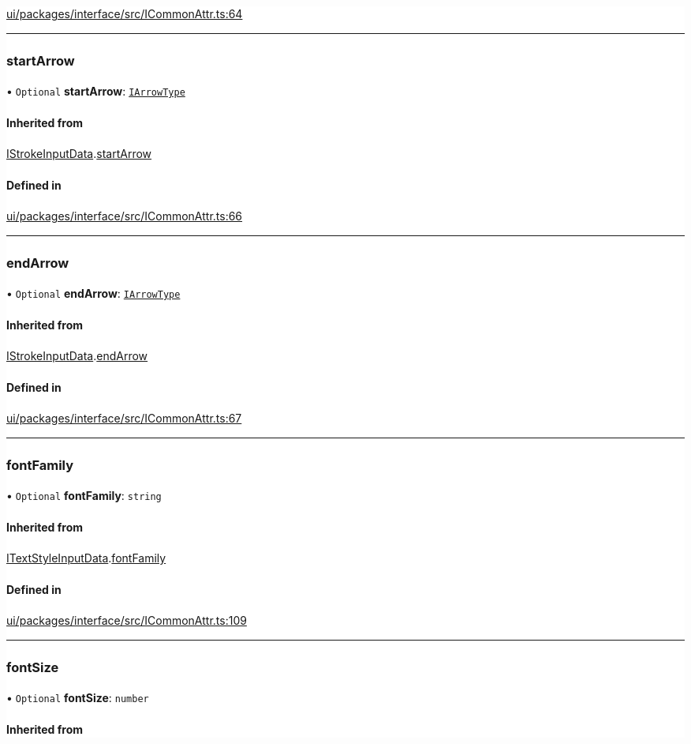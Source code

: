 [ui/packages/interface/src/ICommonAttr.ts:64](https://github.com/leaferjs/leafer-ui/blob/e76fc82/packages/interface/src/ICommonAttr.ts#L64)

___

### startArrow

• `Optional` **startArrow**: [`IArrowType`](../modules.md#iarrowtype)

#### Inherited from

[IStrokeInputData](IStrokeInputData.md).[startArrow](IStrokeInputData.md#startarrow)

#### Defined in

[ui/packages/interface/src/ICommonAttr.ts:66](https://github.com/leaferjs/leafer-ui/blob/e76fc82/packages/interface/src/ICommonAttr.ts#L66)

___

### endArrow

• `Optional` **endArrow**: [`IArrowType`](../modules.md#iarrowtype)

#### Inherited from

[IStrokeInputData](IStrokeInputData.md).[endArrow](IStrokeInputData.md#endarrow)

#### Defined in

[ui/packages/interface/src/ICommonAttr.ts:67](https://github.com/leaferjs/leafer-ui/blob/e76fc82/packages/interface/src/ICommonAttr.ts#L67)

___

### fontFamily

• `Optional` **fontFamily**: `string`

#### Inherited from

[ITextStyleInputData](ITextStyleInputData.md).[fontFamily](ITextStyleInputData.md#fontfamily)

#### Defined in

[ui/packages/interface/src/ICommonAttr.ts:109](https://github.com/leaferjs/leafer-ui/blob/e76fc82/packages/interface/src/ICommonAttr.ts#L109)

___

### fontSize

• `Optional` **fontSize**: `number`

#### Inherited from
